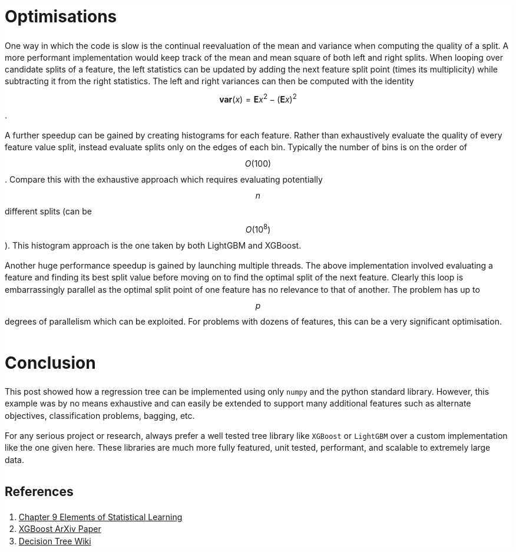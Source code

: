 # Optimisations
One way in which the code is slow is the continual reevaluation of the mean and variance when computing the quality of a split. A more performant implementation would keep track of the mean and mean square of both left and right splits. When looping over candidate splits of a feature, the left statistics can be updated by adding the next feature split point (times its multiplicity) while subtracting it from the right statistics. The left and right variances can then be computed with the identity $$\mathbf{var}(x) = \mathbf{E}x^2 - \left(\mathbf{E}x\right)^2$$.

A further speedup can be gained by creating histograms for each feature. Rather than exhaustively evaluate the quality of every feature value split, instead evaluate splits only on the edges of each bin. Typically the number of bins is on the order of $$O(100)$$. Compare this with the exhaustive approach which requires evaluating potentially $$n$$ different splits (can be $$O(10^8)$$). This histogram approach is the one taken by both LightGBM and XGBoost.

Another huge performance speedup is gained by launching multiple threads. The above implementation involved evaluating a feature and finding its best split value before moving on to find the optimal split of the next feature. Clearly this loop is embarrassingly parallel as the optimal split point of one feature has no relevance to that of another. The problem has up to $$p$$ degrees of parallelism which can be exploited. For problems with dozens of features, this can be a very significant optimisation.

# Conclusion
This post showed how a regression tree can be implemented using only `numpy` and the python standard library. However, this example was by no means exhaustive and can easily be extended to support many additional features such as alternate objectives, classification problems, bagging, etc.

For any serious project or research, always prefer a well tested tree library like `XGBoost` or `LightGBM` over a custom implementation like the one given here. These libraries are much more fully featured, unit tested, performant, and scalable to extremely large data.

## References
1. [Chapter 9 Elements of Statistical Learning](https://web.stanford.edu/~hastie/ElemStatLearn/)
2. [XGBoost ArXiv Paper](https://arxiv.org/abs/1603.02754)
3. [Decision Tree Wiki](https://en.wikipedia.org/wiki/Decision_tree_learning)
